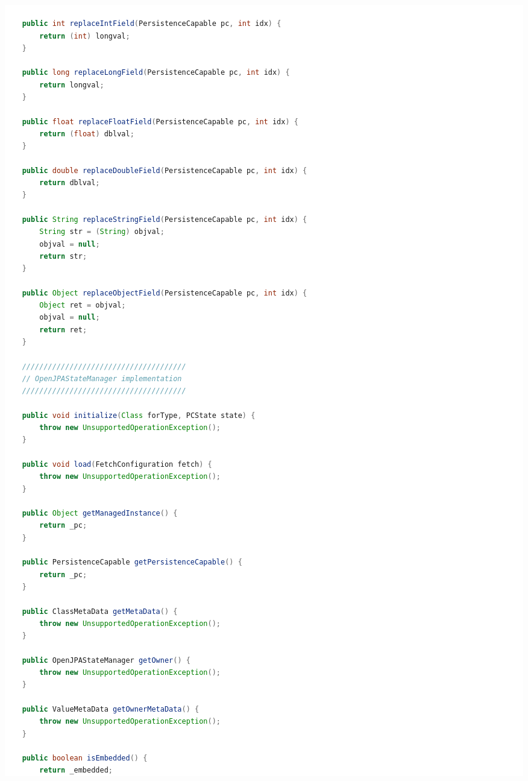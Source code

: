 ```java

    public int replaceIntField(PersistenceCapable pc, int idx) {
        return (int) longval;
    }

    public long replaceLongField(PersistenceCapable pc, int idx) {
        return longval;
    }

    public float replaceFloatField(PersistenceCapable pc, int idx) {
        return (float) dblval;
    }

    public double replaceDoubleField(PersistenceCapable pc, int idx) {
        return dblval;
    }

    public String replaceStringField(PersistenceCapable pc, int idx) {
        String str = (String) objval;
        objval = null;
        return str;
    }

    public Object replaceObjectField(PersistenceCapable pc, int idx) {
        Object ret = objval;
        objval = null;
        return ret;
    }

    //////////////////////////////////////
    // OpenJPAStateManager implementation
    //////////////////////////////////////

    public void initialize(Class forType, PCState state) {
        throw new UnsupportedOperationException();
    }

    public void load(FetchConfiguration fetch) {
        throw new UnsupportedOperationException();
    }

    public Object getManagedInstance() {
        return _pc;
    }

    public PersistenceCapable getPersistenceCapable() {
        return _pc;
    }

    public ClassMetaData getMetaData() {
        throw new UnsupportedOperationException();
    }

    public OpenJPAStateManager getOwner() {
        throw new UnsupportedOperationException();
    }

    public ValueMetaData getOwnerMetaData() {
        throw new UnsupportedOperationException();
    }

    public boolean isEmbedded() {
        return _embedded;
```